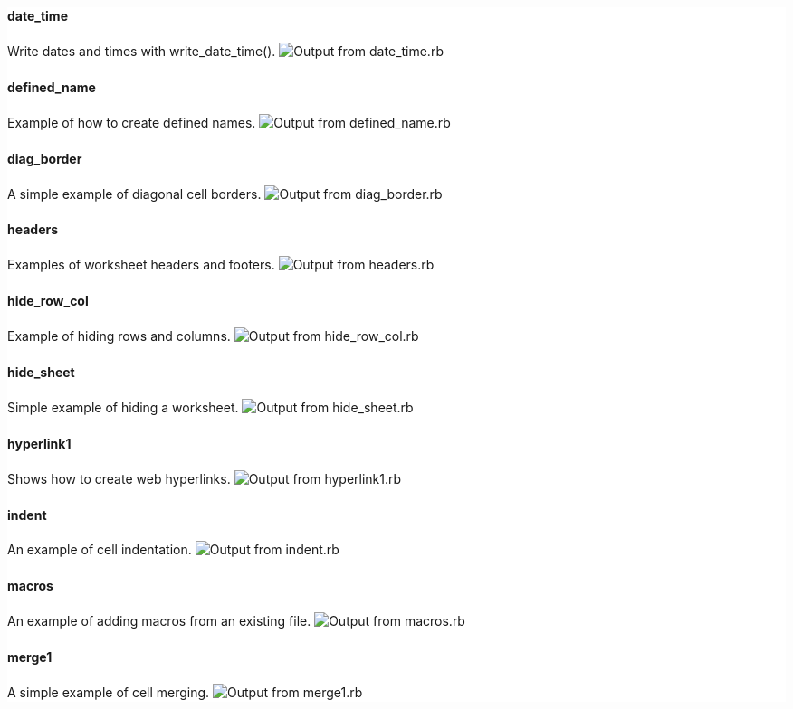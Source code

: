 #### <a name="date_time" class="anchor" href="#date_time"><span class="octicon octicon-link" /></a>date_time
Write dates and times with write_date_time().
![Output from date_time.rb](images/examples/date_time.jpg)

#### <a name="defined_name" class="anchor" href="#defined_name"><span class="octicon octicon-link" /></a>defined_name
Example of how to create defined names.
![Output from defined_name.rb](images/examples/defined_name.jpg)

#### <a name="diag_border" class="anchor" href="#diag_border"><span class="octicon octicon-link" /></a>diag_border
A simple example of diagonal cell borders.
![Output from diag_border.rb](images/examples/diag_border.jpg)

#### <a name="headers" class="anchor" href="#headers"><span class="octicon octicon-link" /></a>headers
Examples of worksheet headers and footers.
![Output from headers.rb](images/examples/headers.jpg)

#### <a name="hide_row_col" class="anchor" href="#hide_row_col"><span class="octicon octicon-link" /></a>hide_row_col
Example of hiding rows and columns.
![Output from hide_row_col.rb](images/examples/hide_row_col.jpg)

#### <a name="hide_sheet" class="anchor" href="#hide_sheet"><span class="octicon octicon-link" /></a>hide_sheet
Simple example of hiding a worksheet.
![Output from hide_sheet.rb](images/examples/hide_sheet.jpg)

#### <a name="hyperlink1" class="anchor" href="#hyperlink1"><span class="octicon octicon-link" /></a>hyperlink1
Shows how to create web hyperlinks.
![Output from hyperlink1.rb](images/examples/hyperlink1.jpg)

#### <a name="indent" class="anchor" href="#indent"><span class="octicon octicon-link" /></a>indent
An example of cell indentation.
![Output from indent.rb](images/examples/indent.jpg)

#### <a name="macros" class="anchor" href="#macros"><span class="octicon octicon-link" /></a>macros
An example of adding macros from an existing file.
![Output from macros.rb](images/examples/macros.jpg)

#### <a name="merge1" class="anchor" href="#merge1"><span class="octicon octicon-link" /></a>merge1
A simple example of cell merging.
![Output from merge1.rb](images/examples/merge1.jpg)
